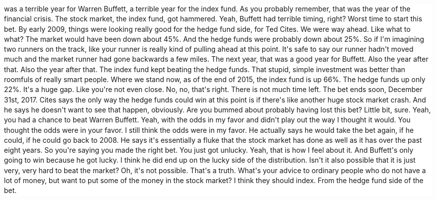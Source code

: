 was a terrible year for Warren Buffett,
a terrible year for the index fund.
As you probably remember,
that was the year of the financial crisis.
The stock market, the index fund, got hammered.
Yeah, Buffett had terrible timing, right?
Worst time to start this bet.
By early 2009, things were looking really good
for the hedge fund side, for Ted Cites.
We were way ahead.
Like what to what?
The market would have been down about 45%.
And the hedge funds were probably down about 25%.
So if I'm imagining two runners on the track,
like your runner is really kind of pulling ahead
at this point.
It's safe to say our runner hadn't moved much
and the market runner had gone backwards
a few miles.
The next year, that was a good year for Buffett.
Also the year after that.
Also the year after that.
The index fund kept beating the hedge funds.
That stupid, simple investment was better
than roomfuls of really smart people.
Where we stand now, as of the end of 2015,
the index fund is up 66%.
The hedge funds up only 22%.
It's a huge gap.
Like you're not even close.
No, no, that's right.
There is not much time left.
The bet ends soon, December 31st, 2017.
Cites says the only way the hedge funds could win
at this point is if there's like another
huge stock market crash.
And he says he doesn't want to see that happen, obviously.
Are you bummed about probably having lost this bet?
Little bit, sure.
Yeah, you had a chance to beat Warren Buffett.
Yeah, with the odds in my favor
and didn't play out the way I thought it would.
You thought the odds were in your favor.
I still think the odds were in my favor.
He actually says he would take the bet again,
if he could, if he could go back to 2008.
He says it's essentially a fluke
that the stock market has done as well as it has
over the past eight years.
So you're saying you made the right bet.
You just got unlucky.
Yeah, that is how I feel about it.
And Buffett's only going to win because he got lucky.
I think he did end up on the lucky side
of the distribution.
Isn't it also possible that it is just very,
very hard to beat the market?
Oh, it's not possible.
That's a truth.
What's your advice to ordinary people
who do not have a lot of money,
but want to put some of the money in the stock market?
I think they should index.
From the hedge fund side of the bet.